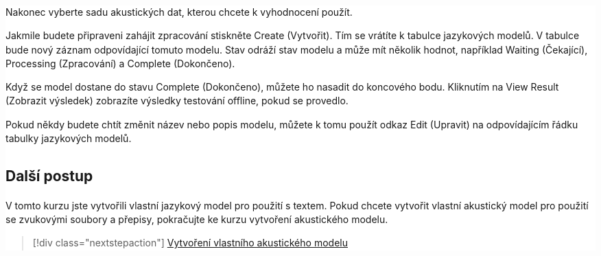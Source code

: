 Nakonec vyberte sadu akustických dat, kterou chcete k vyhodnocení použít.

Jakmile budete připraveni zahájit zpracování stiskněte Create (Vytvořit). Tím se vrátíte k tabulce jazykových modelů. V tabulce bude nový záznam odpovídající tomuto modelu. Stav odráží stav modelu a může mít několik hodnot, například Waiting (Čekající), Processing (Zpracování) a Complete (Dokončeno).

Když se model dostane do stavu Complete (Dokončeno), můžete ho nasadit do koncového bodu. Kliknutím na View Result (Zobrazit výsledek) zobrazíte výsledky testování offline, pokud se provedlo.

Pokud někdy budete chtít změnit název nebo popis modelu, můžete k tomu použít odkaz Edit (Upravit) na odpovídajícím řádku tabulky jazykových modelů.

## <a name="next-steps"></a>Další postup

V tomto kurzu jste vytvořili vlastní jazykový model pro použití s textem. Pokud chcete vytvořit vlastní akustický model pro použití se zvukovými soubory a přepisy, pokračujte ke kurzu vytvoření akustického modelu.

> [!div class="nextstepaction"]
> [Vytvoření vlastního akustického modelu](cognitive-services-custom-speech-create-acoustic-model.md)
